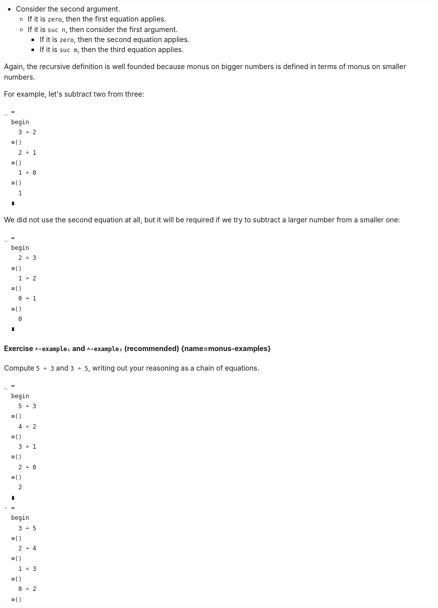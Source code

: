   * Consider the second argument.
    + If it is `zero`, then the first equation applies.
    + If it is `suc n`, then consider the first argument.
      - If it is `zero`, then the second equation applies.
      - If it is `suc m`, then the third equation applies.

Again, the recursive definition is well founded because
monus on bigger numbers is defined in terms of monus on
smaller numbers.

For example, let's subtract two from three:
```
_ =
  begin
    3 ∸ 2
  ≡⟨⟩
    2 ∸ 1
  ≡⟨⟩
    1 ∸ 0
  ≡⟨⟩
    1
  ∎
```
We did not use the second equation at all, but it will be required
if we try to subtract a larger number from a smaller one:
```
_ =
  begin
    2 ∸ 3
  ≡⟨⟩
    1 ∸ 2
  ≡⟨⟩
    0 ∸ 1
  ≡⟨⟩
    0
  ∎
```

#### Exercise `∸-example₁` and `∸-example₂` (recommended) {name=monus-examples}

Compute `5 ∸ 3` and `3 ∸ 5`, writing out your reasoning as a chain of equations.

```
_ =
  begin
    5 ∸ 3
  ≡⟨⟩
    4 ∸ 2
  ≡⟨⟩
    3 ∸ 1
  ≡⟨⟩
    2 ∸ 0
  ≡⟨⟩
    2
  ∎
- =
  begin
    3 ∸ 5
  ≡⟨⟩
    2 ∸ 4
  ≡⟨⟩
    1 ∸ 3
  ≡⟨⟩
    0 ∸ 2
  ≡⟨⟩
```